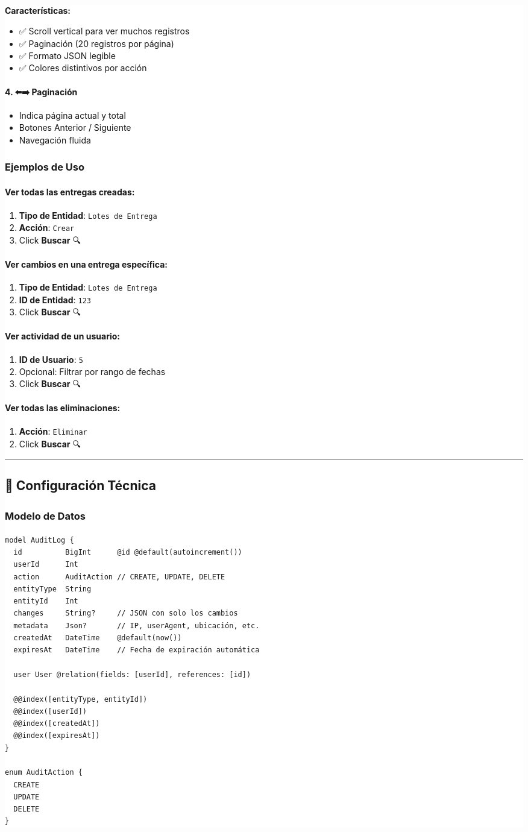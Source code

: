**Características:**
- ✅ Scroll vertical para ver muchos registros
- ✅ Paginación (20 registros por página)
- ✅ Formato JSON legible
- ✅ Colores distintivos por acción

#### 4. **⬅️➡️ Paginación**
- Indica página actual y total
- Botones Anterior / Siguiente
- Navegación fluida

### Ejemplos de Uso

#### Ver todas las entregas creadas:
1. **Tipo de Entidad**: `Lotes de Entrega`
2. **Acción**: `Crear`
3. Click **Buscar** 🔍

#### Ver cambios en una entrega específica:
1. **Tipo de Entidad**: `Lotes de Entrega`
2. **ID de Entidad**: `123`
3. Click **Buscar** 🔍

#### Ver actividad de un usuario:
1. **ID de Usuario**: `5`
2. Opcional: Filtrar por rango de fechas
3. Click **Buscar** 🔍

#### Ver todas las eliminaciones:
1. **Acción**: `Eliminar`
2. Click **Buscar** 🔍

---

## 🔧 Configuración Técnica

### Modelo de Datos

```prisma
model AuditLog {
  id          BigInt      @id @default(autoincrement())
  userId      Int
  action      AuditAction // CREATE, UPDATE, DELETE
  entityType  String
  entityId    Int
  changes     String?     // JSON con solo los cambios
  metadata    Json?       // IP, userAgent, ubicación, etc.
  createdAt   DateTime    @default(now())
  expiresAt   DateTime    // Fecha de expiración automática
  
  user User @relation(fields: [userId], references: [id])
  
  @@index([entityType, entityId])
  @@index([userId])
  @@index([createdAt])
  @@index([expiresAt])
}

enum AuditAction {
  CREATE
  UPDATE
  DELETE
}
```